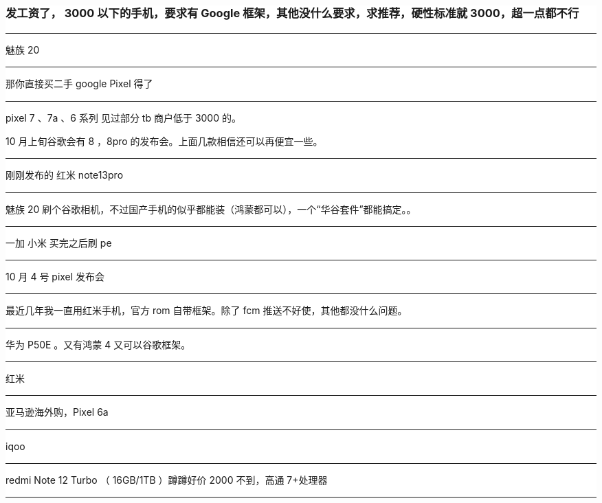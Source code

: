 ### 发工资了， 3000 以下的手机，要求有 Google 框架，其他没什么要求，求推荐，硬性标准就 3000，超一点都不行



---------------------------------------------------

魅族 20

---------------------------------------------------

那你直接买二手 google Pixel 得了

---------------------------------------------------

pixel 7 、7a 、6 系列
见过部分 tb 商户低于 3000 的。

10 月上旬谷歌会有 8 ，8pro 的发布会。上面几款相信还可以再便宜一些。

---------------------------------------------------

刚刚发布的 红米 note13pro

---------------------------------------------------

魅族 20 刷个谷歌相机，不过国产手机的似乎都能装（鸿蒙都可以），一个“华谷套件”都能搞定。。

---------------------------------------------------

一加 小米 买完之后刷 pe

---------------------------------------------------

10 月 4 号 pixel 发布会

---------------------------------------------------

最近几年我一直用红米手机，官方 rom 自带框架。除了 fcm 推送不好使，其他都没什么问题。

---------------------------------------------------

华为 P50E 。又有鸿蒙 4 又可以谷歌框架。

---------------------------------------------------

红米

---------------------------------------------------

亚马逊海外购，Pixel 6a

---------------------------------------------------

iqoo

---------------------------------------------------

redmi Note 12 Turbo （ 16GB/1TB ）蹲蹲好价 2000 不到，高通 7+处理器

---------------------------------------------------

